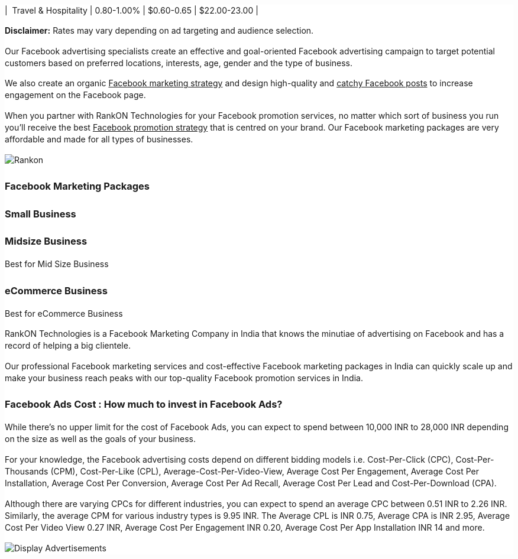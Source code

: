 |  Travel & Hospitality | 0.80-1.00% | $0.60-0.65 | $22.00-23.00 |

**Disclaimer:** Rates may vary depending on ad targeting and audience selection.

Our Facebook advertising specialists create an effective and goal-oriented Facebook advertising campaign to target potential customers based on preferred locations, interests, age, gender and the type of business.

We also create an organic [Facebook marketing strategy](https://www.rankontechnologies.com/facebook-marketing-tips/) and design high-quality and [catchy Facebook posts](https://www.rankontechnologies.com/facebook-post-ideas/) to increase engagement on the Facebook page.

When you partner with RankON Technologies for your Facebook promotion services, no matter which sort of business you run you’ll receive the best [Facebook promotion strategy](https://www.rankontechnologies.com/facebook-marketing-tips/) that is centred on your brand. Our Facebook marketing packages are very affordable and made for all types of businesses.

![Rankon](Well%20Wallet/ReadItLater%20Inbox/assets/Rankon.+)

### Facebook Marketing Packages

### Small Business

### Midsize Business

Best for Mid Size Business

### eCommerce Business

Best for eCommerce Business

RankON Technologies is a Facebook Marketing Company in India that knows the minutiae of advertising on Facebook and has a record of helping a big clientele.

Our professional Facebook marketing services and cost-effective Facebook marketing packages in India can quickly scale up and make your business reach peaks with our top-quality Facebook promotion services in India.

### Facebook Ads Cost : How much to invest in Facebook Ads?

While there’s no upper limit for the cost of Facebook Ads, you can expect to spend between 10,000 INR to 28,000 INR depending on the size as well as the goals of your business.  

For your knowledge, the Facebook advertising costs depend on different bidding models i.e. Cost-Per-Click (CPC), Cost-Per-Thousands (CPM), Cost-Per-Like (CPL), Average-Cost-Per-Video-View, Average Cost Per Engagement, Average Cost Per Installation, Average Cost Per Conversion, Average Cost Per Ad Recall, Average Cost Per Lead and Cost-Per-Download (CPA).

Although there are varying CPCs for different industries, you can expect to spend an average CPC between 0.51 INR to 2.26 INR. Similarly, the average CPM for various industry types is 9.95 INR. The Average CPL is INR 0.75, Average CPA is INR 2.95, Average Cost Per Video View 0.27 INR, Average Cost Per Engagement INR 0.20, Average Cost Per App Installation INR 14 and more.

![Display Advertisements](Well%20Wallet/ReadItLater%20Inbox/assets/Display%20Advertisements.+)
